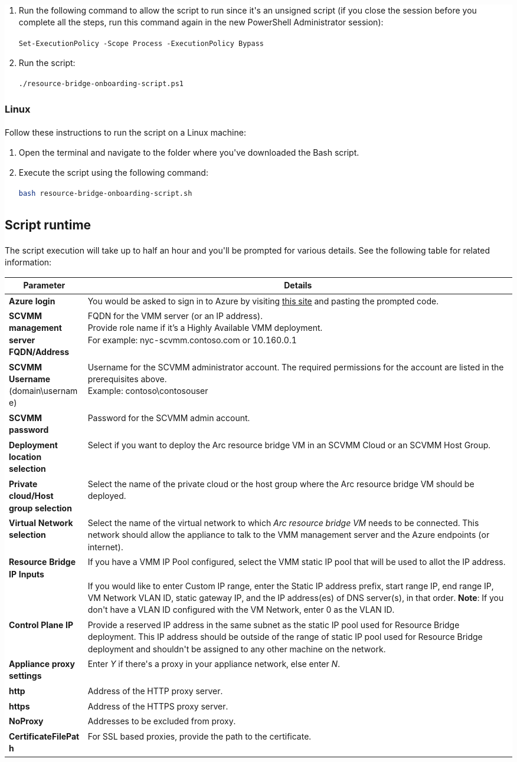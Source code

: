 1. Run the following command to allow the script to run since it's an unsigned script (if you close the session before you complete all the steps, run this command again in the new PowerShell Administrator session):
    ```azurepowershell-interactive
    Set-ExecutionPolicy -Scope Process -ExecutionPolicy Bypass
    ```
1. Run the script:
    ```azurepowershell-interactive
    ./resource-bridge-onboarding-script.ps1
    ```
### Linux

Follow these instructions to run the script on a Linux machine:

1. Open the terminal and navigate to the folder where you've downloaded the Bash script.
2. Execute the script using the following command:

    ```sh
    bash resource-bridge-onboarding-script.sh
    ```

## Script runtime
The script execution will take up to half an hour and you'll be prompted for various details. See the following table for related information:

| **Parameter** | **Details** |
| --- | --- |
| **Azure login** | You would be asked to sign in to Azure by visiting [this site](https://www.microsoft.com/devicelogin) and pasting the prompted code. |
| **SCVMM management server FQDN/Address** | FQDN for the VMM server (or an IP address). </br> Provide role name if it’s a Highly Available VMM deployment. </br> For example: nyc-scvmm.contoso.com or 10.160.0.1 |
| **SCVMM Username**</br> (domain\username) | Username for the SCVMM administrator account. The required permissions for the account are listed in the prerequisites above.</br> Example: contoso\contosouser |
| **SCVMM password** | Password for the SCVMM admin account. |
| **Deployment location selection** | Select if you want to deploy the Arc resource bridge VM in an SCVMM Cloud or an SCVMM Host Group. |
| **Private cloud/Host group selection** | Select the name of the private cloud or the host group where the Arc resource bridge VM should be deployed. |
| **Virtual Network selection** | Select the name of the virtual network to which *Arc resource bridge VM* needs to be connected. This network should allow the appliance to talk to the VMM management server and the Azure endpoints (or internet). |
| **Resource Bridge IP Inputs** | If you have a VMM IP Pool configured, select the VMM static IP pool that will be used to allot the IP address. </br></br> If you would like to enter Custom IP range, enter the Static IP address prefix, start range IP, end range IP, VM Network VLAN ID, static gateway IP, and the IP address(es) of DNS server(s), in that order. **Note**: If you don't have a VLAN ID configured with the VM Network, enter 0 as the VLAN ID. |
| **Control Plane IP** | Provide a reserved IP address in the same subnet as the static IP pool used for Resource Bridge deployment. This IP address should be outside of the range of static IP pool used for Resource Bridge deployment and shouldn't be assigned to any other machine on the network. |
| **Appliance proxy settings** | Enter *Y* if there's a proxy in your appliance network, else enter *N*.|
| **http** | Address of the HTTP proxy server. |
| **https** | Address of the HTTPS proxy server.|
| **NoProxy** | Addresses to be excluded from proxy.|
|**CertificateFilePath** | For SSL based proxies, provide the path to the certificate. |
